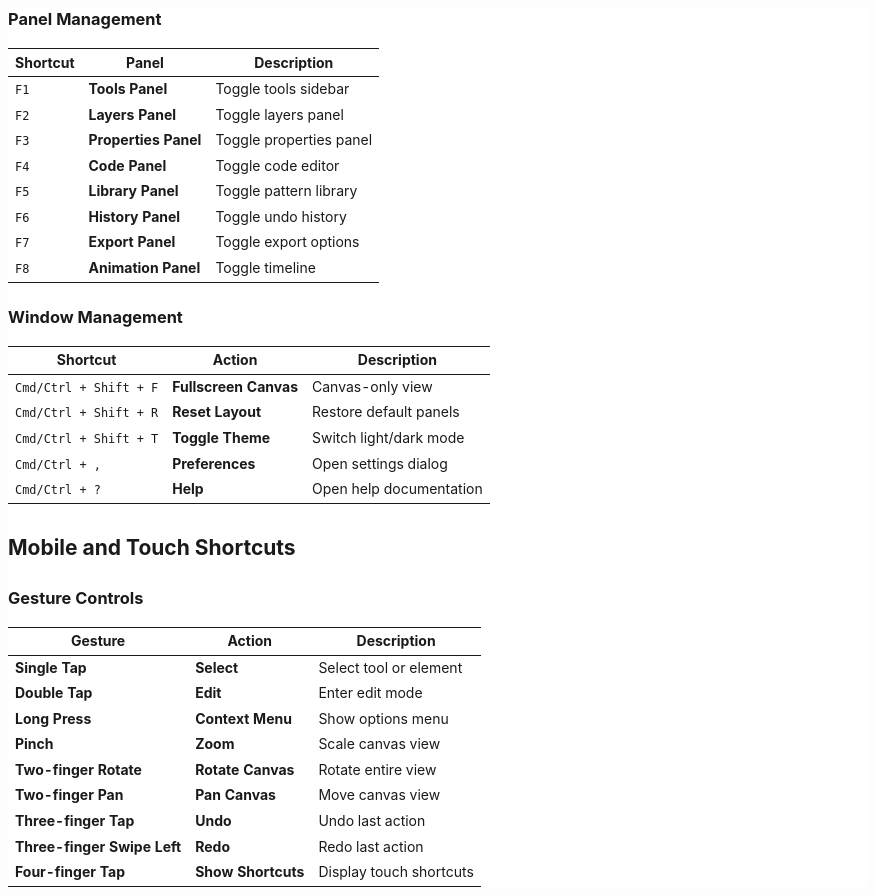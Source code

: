 ### Panel Management
| Shortcut | Panel | Description |
|----------|-------|--------------|
| `F1` | **Tools Panel** | Toggle tools sidebar |
| `F2` | **Layers Panel** | Toggle layers panel |
| `F3` | **Properties Panel** | Toggle properties panel |
| `F4` | **Code Panel** | Toggle code editor |
| `F5` | **Library Panel** | Toggle pattern library |
| `F6` | **History Panel** | Toggle undo history |
| `F7` | **Export Panel** | Toggle export options |
| `F8` | **Animation Panel** | Toggle timeline |

### Window Management
| Shortcut | Action | Description |
|----------|--------|--------------|
| `Cmd/Ctrl + Shift + F` | **Fullscreen Canvas** | Canvas-only view |
| `Cmd/Ctrl + Shift + R` | **Reset Layout** | Restore default panels |
| `Cmd/Ctrl + Shift + T` | **Toggle Theme** | Switch light/dark mode |
| `Cmd/Ctrl + ,` | **Preferences** | Open settings dialog |
| `Cmd/Ctrl + ?` | **Help** | Open help documentation |

## Mobile and Touch Shortcuts

### Gesture Controls
| Gesture | Action | Description |
|---------|--------|--------------|
| **Single Tap** | **Select** | Select tool or element |
| **Double Tap** | **Edit** | Enter edit mode |
| **Long Press** | **Context Menu** | Show options menu |
| **Pinch** | **Zoom** | Scale canvas view |
| **Two-finger Rotate** | **Rotate Canvas** | Rotate entire view |
| **Two-finger Pan** | **Pan Canvas** | Move canvas view |
| **Three-finger Tap** | **Undo** | Undo last action |
| **Three-finger Swipe Left** | **Redo** | Redo last action |
| **Four-finger Tap** | **Show Shortcuts** | Display touch shortcuts |
